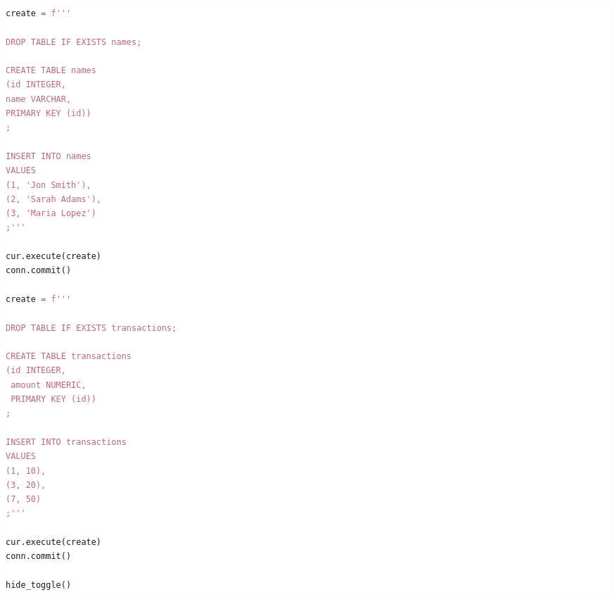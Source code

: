 



```python
create = f'''

DROP TABLE IF EXISTS names;

CREATE TABLE names
(id INTEGER,
name VARCHAR,
PRIMARY KEY (id))
;

INSERT INTO names
VALUES
(1, 'Jon Smith'),
(2, 'Sarah Adams'),
(3, 'Maria Lopez')
;'''

cur.execute(create)
conn.commit()

create = f'''

DROP TABLE IF EXISTS transactions;

CREATE TABLE transactions
(id INTEGER,
 amount NUMERIC,
 PRIMARY KEY (id))
;

INSERT INTO transactions
VALUES
(1, 10),
(3, 20),
(7, 50)
;'''

cur.execute(create)
conn.commit()

hide_toggle()

```





<script>
    function code_toggle_14434524677954648196() {
        $('div.cell.code_cell.rendered.selected').find('div.input').toggle();
    }
